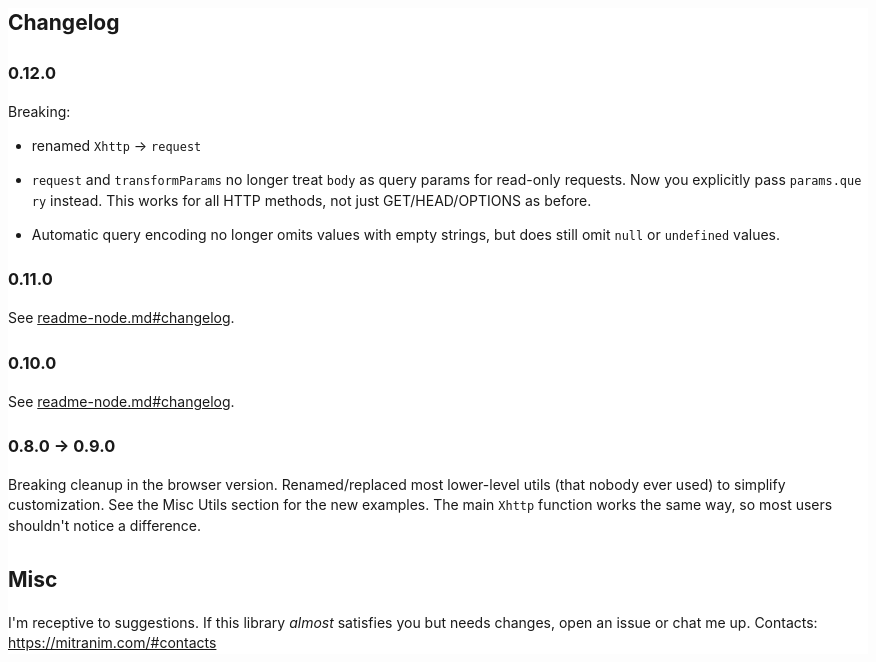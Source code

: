 ## Changelog

### 0.12.0

Breaking:

* renamed `Xhttp` → `request`

* `request` and `transformParams` no longer treat `body` as query params for read-only requests. Now you explicitly pass `params.query` instead. This works for all HTTP methods, not just GET/HEAD/OPTIONS as before.

* Automatic query encoding no longer omits values with empty strings, but does still omit `null` or `undefined` values.

### 0.11.0

See [readme-node.md#changelog](readme-node.md#changelog).

### 0.10.0

See [readme-node.md#changelog](readme-node.md#changelog).

### 0.8.0 → 0.9.0

Breaking cleanup in the browser version. Renamed/replaced most lower-level utils (that nobody ever used) to simplify customization. See the Misc Utils section for the new examples. The main `Xhttp` function works the same way, so most users shouldn't notice a difference.

## Misc

I'm receptive to suggestions. If this library _almost_ satisfies you but needs changes, open an issue or chat me up. Contacts: https://mitranim.com/#contacts
